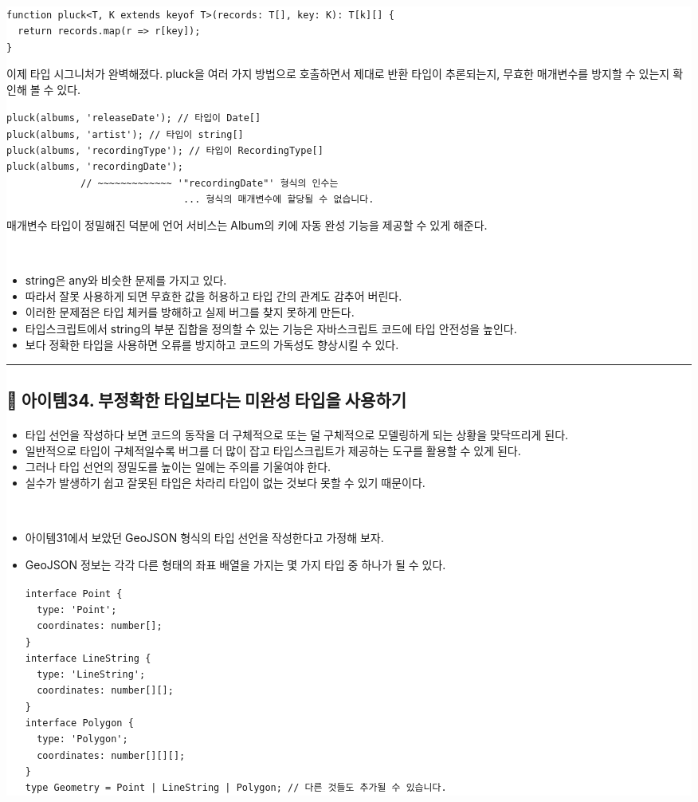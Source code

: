   ```
  function pluck<T, K extends keyof T>(records: T[], key: K): T[k][] {
    return records.map(r => r[key]);
  }
  ```

  이제 타입 시그니처가 완벽해졌다. pluck을 여러 가지 방법으로 호출하면서 제대로 반환 타입이 추론되는지, 무효한 매개변수를 방지할 수 있는지 확인해 볼 수 있다.

  ```
  pluck(albums, 'releaseDate'); // 타입이 Date[]
  pluck(albums, 'artist'); // 타입이 string[]
  pluck(albums, 'recordingType'); // 타입이 RecordingType[]
  pluck(albums, 'recordingDate');
               // ~~~~~~~~~~~~~ '"recordingDate"' 형식의 인수는
                                 ... 형식의 매개변수에 할당될 수 없습니다.

  ```

  매개변수 타입이 정밀해진 덕분에 언어 서비스는 Album의 키에 자동 완성 기능을 제공할 수 있게 해준다.

<br>

- string은 any와 비슷한 문제를 가지고 있다.
- 따라서 잘못 사용하게 되면 무효한 값을 허용하고 타입 간의 관계도 감추어 버린다.
- 이러한 문제점은 타입 체커를 방해하고 실제 버그를 찾지 못하게 만든다.
- 타입스크립트에서 string의 부분 집합을 정의할 수 있는 기능은 자바스크립트 코드에 타입 안전성을 높인다.
- 보다 정확한 타입을 사용하면 오류를 방지하고 코드의 가독성도 향상시킬 수 있다.

---

## 🌱 아이템34. 부정확한 타입보다는 미완성 타입을 사용하기

- 타입 선언을 작성하다 보면 코드의 동작을 더 구체적으로 또는 덜 구체적으로 모델링하게 되는 상황을 맞닥뜨리게 된다.
- 일반적으로 타입이 구체적일수록 버그를 더 많이 잡고 타입스크립트가 제공하는 도구를 활용할 수 있게 된다.
- 그러나 타입 선언의 정밀도를 높이는 일에는 주의를 기울여야 한다.
- 실수가 발생하기 쉽고 잘못된 타입은 차라리 타입이 없는 것보다 못할 수 있기 때문이다.

<br>

- 아이템31에서 보았던 GeoJSON 형식의 타입 선언을 작성한다고 가정해 보자.
- GeoJSON 정보는 각각 다른 형태의 좌표 배열을 가지는 몇 가지 타입 중 하나가 될 수 있다.

  ```
  interface Point {
    type: 'Point';
    coordinates: number[];
  }
  interface LineString {
    type: 'LineString';
    coordinates: number[][];
  }
  interface Polygon {
    type: 'Polygon';
    coordinates: number[][][];
  }
  type Geometry = Point | LineString | Polygon; // 다른 것들도 추가될 수 있습니다.
  ```
